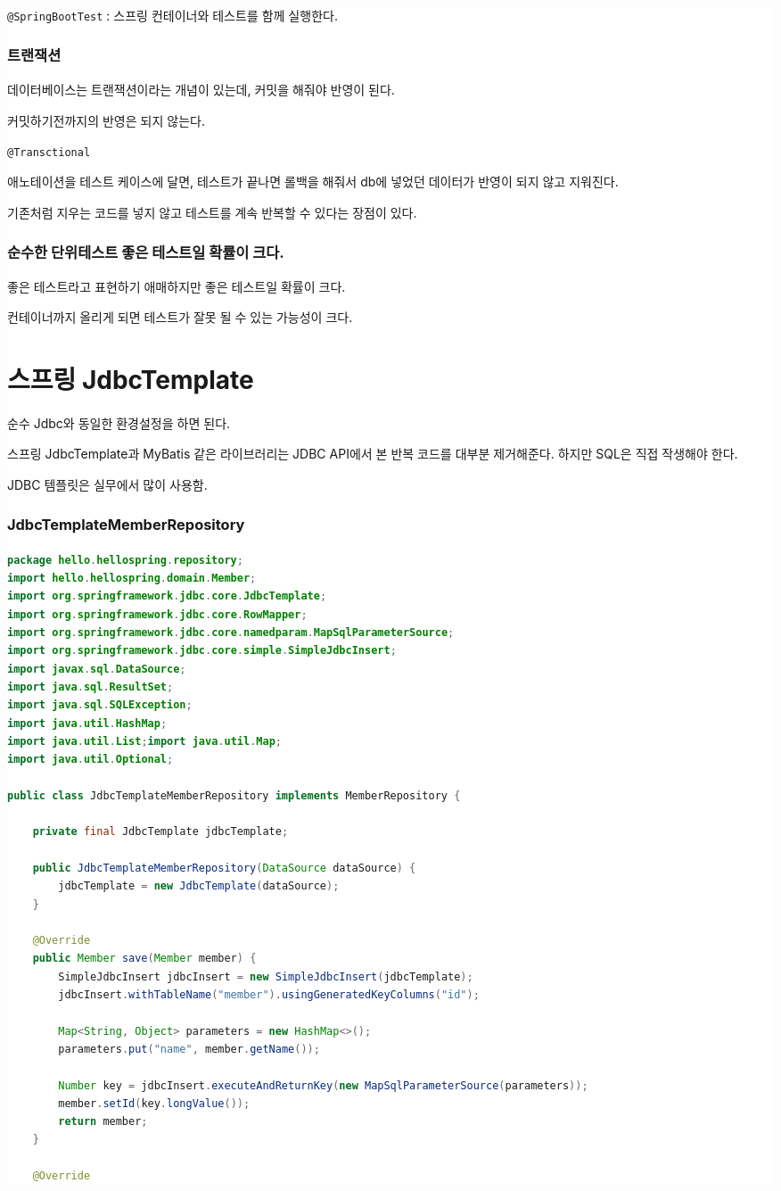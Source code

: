 `@SpringBootTest` : 스프링 컨테이너와 테스트를 함께 실행한다.

### 트랜잭션

데이터베이스는 트랜잭션이라는 개념이 있는데, 커밋을 해줘야 반영이 된다.

커밋하기전까지의 반영은 되지 않는다.

`@Transctional`

애노테이션을 테스트 케이스에 달면, 테스트가 끝나면 롤백을 해줘서 db에 넣었던 데이터가 반영이 되지 않고 지워진다.

기존처럼 지우는 코드를 넣지 않고 테스트를 계속 반복할 수 있다는 장점이 있다.

### 순수한 단위테스트 좋은 테스트일 확률이 크다.

좋은 테스트라고 표현하기 애매하지만 좋은 테스트일 확률이 크다.

컨테이너까지 올리게 되면 테스트가 잘못 될 수 있는 가능성이 크다.

# 스프링 JdbcTemplate

순수 Jdbc와 동일한 환경설정을 하면 된다.

스프링 JdbcTemplate과 MyBatis 같은 라이브러리는 JDBC API에서 본 반복 코드를 대부분
제거해준다. 하지만 SQL은 직접 작생해야 한다.

JDBC 템플릿은 실무에서 많이 사용함.

### JdbcTemplateMemberRepository

```java
package hello.hellospring.repository;
import hello.hellospring.domain.Member;
import org.springframework.jdbc.core.JdbcTemplate;
import org.springframework.jdbc.core.RowMapper;
import org.springframework.jdbc.core.namedparam.MapSqlParameterSource;
import org.springframework.jdbc.core.simple.SimpleJdbcInsert;
import javax.sql.DataSource;
import java.sql.ResultSet;
import java.sql.SQLException;
import java.util.HashMap;
import java.util.List;import java.util.Map;
import java.util.Optional;

public class JdbcTemplateMemberRepository implements MemberRepository {

    private final JdbcTemplate jdbcTemplate;

    public JdbcTemplateMemberRepository(DataSource dataSource) {
        jdbcTemplate = new JdbcTemplate(dataSource);
    }

    @Override
    public Member save(Member member) {
        SimpleJdbcInsert jdbcInsert = new SimpleJdbcInsert(jdbcTemplate);
        jdbcInsert.withTableName("member").usingGeneratedKeyColumns("id");

        Map<String, Object> parameters = new HashMap<>();
        parameters.put("name", member.getName());

        Number key = jdbcInsert.executeAndReturnKey(new MapSqlParameterSource(parameters));
        member.setId(key.longValue());
        return member;
    }

    @Override
```